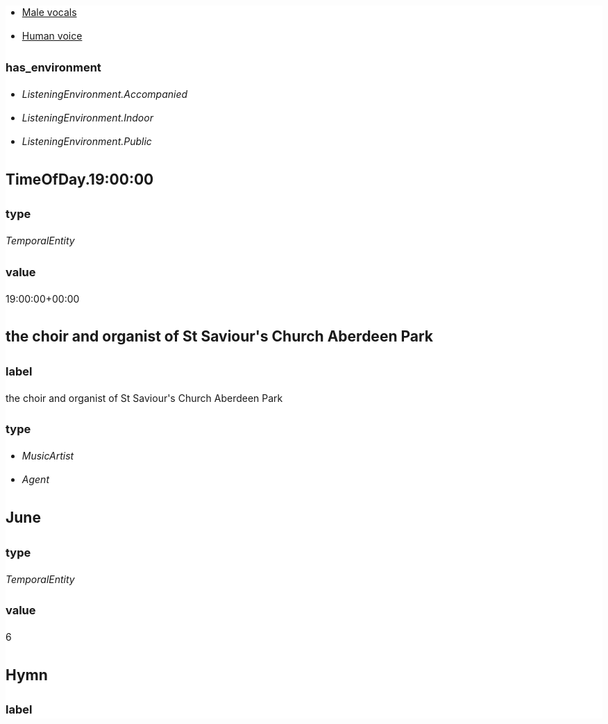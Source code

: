  - [Male vocals](#Male-vocals)

 - [Human voice](#Human-voice)

### has_environment

 - *ListeningEnvironment.Accompanied*

 - *ListeningEnvironment.Indoor*

 - *ListeningEnvironment.Public*

## TimeOfDay.19:00:00

### type


*TemporalEntity*

### value


19:00:00+00:00

## the choir and organist of St Saviour's Church Aberdeen Park

### label


the choir and organist of St Saviour's Church Aberdeen Park

### type

 - *MusicArtist*

 - *Agent*

## June

### type


*TemporalEntity*

### value


6

## Hymn

### label
